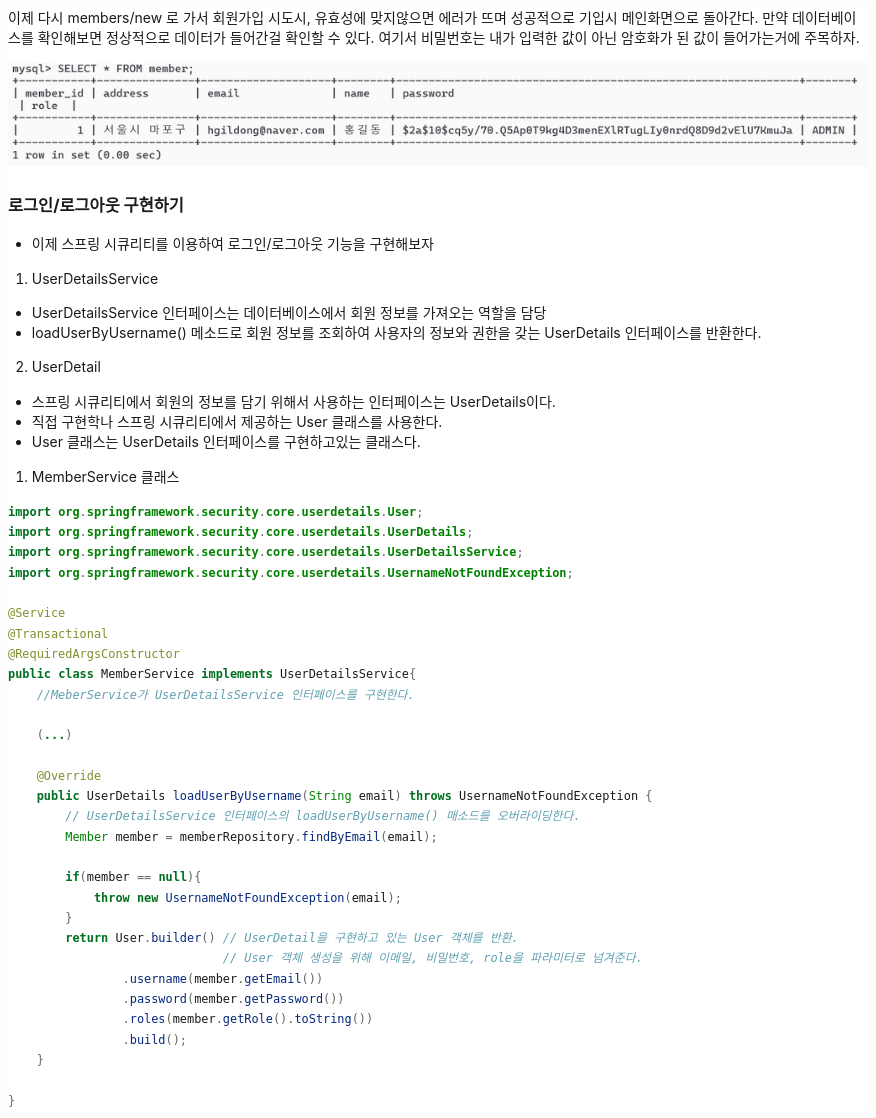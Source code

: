 이제 다시 members/new 로 가서 회원가입 시도시, 유효성에 맞지않으면 에러가 뜨며 
성공적으로 기입시 메인화면으로 돌아간다. 
만약 데이터베이스를 확인해보면 정상적으로 데이터가 들어간걸 확인할 수 있다.
여기서 비밀번호는 내가 입력한 값이 아닌 암호화가 된 값이 들어가는거에 주목하자.

<img src="/assets/images/blog/shop3/data.png" class="img-responsive" alt="">


### 로그인/로그아웃 구현하기
- 이제 스프링 시큐리티를 이용하여 로그인/로그아웃 기능을 구현해보자

1. UserDetailsService
- UserDetailsService 인터페이스는 데이터베이스에서 회원 정보를 가져오는 역할을 담당
- loadUserByUsername() 메소드로 회원 정보를 조회하여 사용자의 정보와 권한을 갖는 UserDetails 인터페이스를 반환한다.

2. UserDetail
- 스프링 시큐리티에서 회원의 정보를 담기 위해서 사용하는 인터페이스는 UserDetails이다.
- 직접 구현학나 스프링 시큐리티에서 제공하는 User 클래스를 사용한다.
- User 클래스는 UserDetails 인터페이스를 구현하고있는 클래스다.


1) MemberService 클래스
```java
import org.springframework.security.core.userdetails.User;
import org.springframework.security.core.userdetails.UserDetails;
import org.springframework.security.core.userdetails.UserDetailsService;
import org.springframework.security.core.userdetails.UsernameNotFoundException;

@Service
@Transactional
@RequiredArgsConstructor
public class MemberService implements UserDetailsService{ 
    //MeberService가 UserDetailsService 인터페이스를 구현한다.

    (...)

    @Override
    public UserDetails loadUserByUsername(String email) throws UsernameNotFoundException {
        // UserDetailsService 인터페이스의 loadUserByUsername() 매소드를 오버라이딩한다.
        Member member = memberRepository.findByEmail(email);

        if(member == null){
            throw new UsernameNotFoundException(email);
        }
        return User.builder() // UserDetail을 구현하고 있는 User 객체를 반환.
                              // User 객체 생성을 위해 이메일, 비밀번호, role을 파라미터로 넘겨준다.
                .username(member.getEmail())
                .password(member.getPassword())
                .roles(member.getRole().toString())
                .build();
    }

}
```
